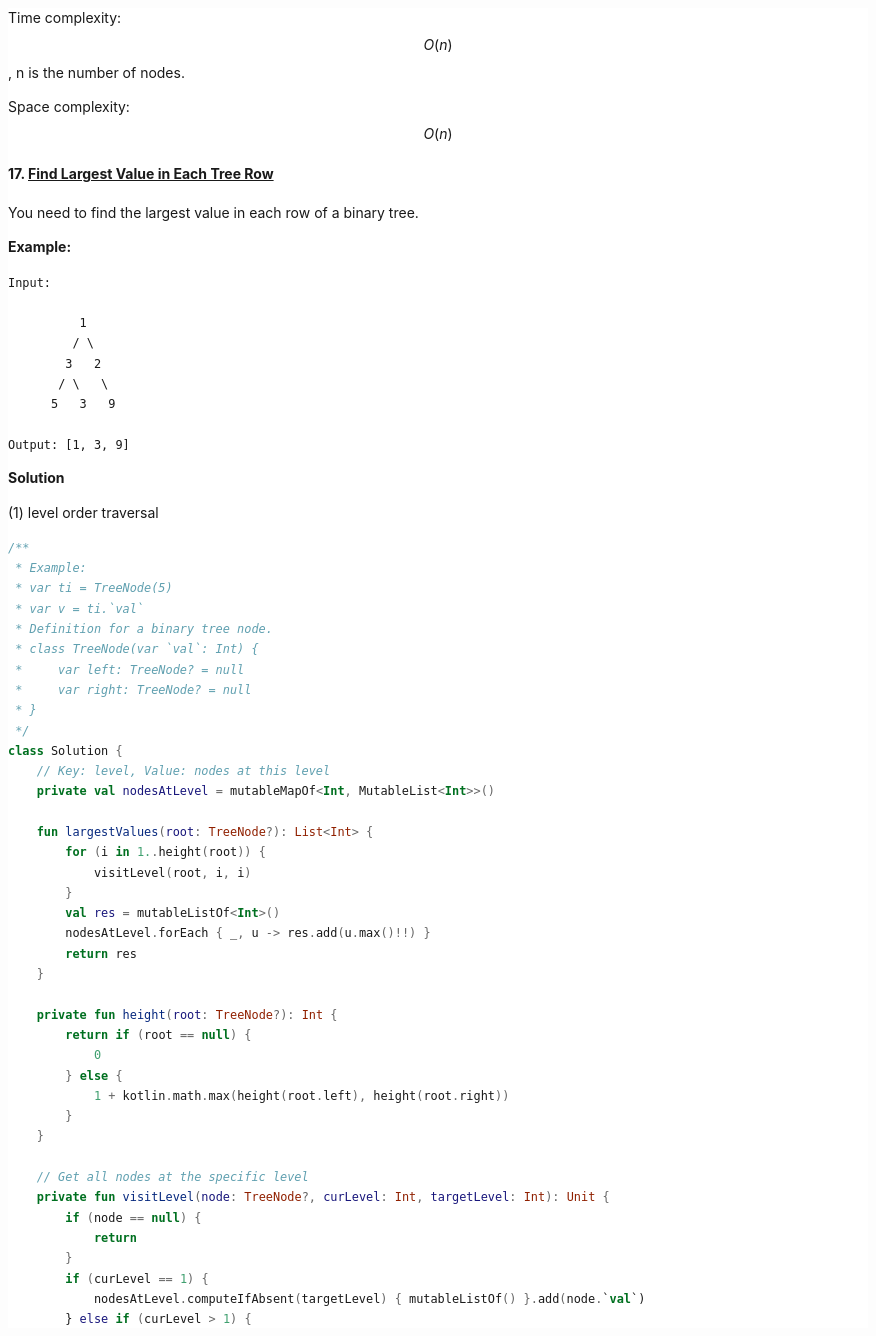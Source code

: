 Time complexity: $$O(n)$$, n is the number of nodes.

Space complexity: $$O(n)$$

#### 17. [Find Largest Value in Each Tree Row](https://leetcode.com/problems/find-largest-value-in-each-tree-row/)

You need to find the largest value in each row of a binary tree.

**Example:**

```
Input: 

          1
         / \
        3   2
       / \   \  
      5   3   9 

Output: [1, 3, 9]
```

**Solution**

(1) level order traversal

```kotlin
/**
 * Example:
 * var ti = TreeNode(5)
 * var v = ti.`val`
 * Definition for a binary tree node.
 * class TreeNode(var `val`: Int) {
 *     var left: TreeNode? = null
 *     var right: TreeNode? = null
 * }
 */
class Solution {
    // Key: level, Value: nodes at this level
    private val nodesAtLevel = mutableMapOf<Int, MutableList<Int>>()

    fun largestValues(root: TreeNode?): List<Int> {
        for (i in 1..height(root)) {
            visitLevel(root, i, i)
        }
        val res = mutableListOf<Int>()
        nodesAtLevel.forEach { _, u -> res.add(u.max()!!) }
        return res
    }

    private fun height(root: TreeNode?): Int {
        return if (root == null) {
            0
        } else {
            1 + kotlin.math.max(height(root.left), height(root.right))
        }
    }

    // Get all nodes at the specific level
    private fun visitLevel(node: TreeNode?, curLevel: Int, targetLevel: Int): Unit {
        if (node == null) {
            return
        }
        if (curLevel == 1) {
            nodesAtLevel.computeIfAbsent(targetLevel) { mutableListOf() }.add(node.`val`)
        } else if (curLevel > 1) {
```